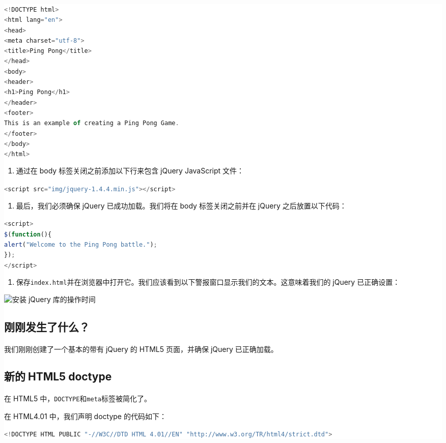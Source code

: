 ```js
<!DOCTYPE html>
<html lang="en">
<head>
<meta charset="utf-8">
<title>Ping Pong</title>
</head>
<body>
<header>
<h1>Ping Pong</h1>
</header>
<footer>
This is an example of creating a Ping Pong Game.
</footer>
</body>
</html>

```

1.  通过在 body 标签关闭之前添加以下行来包含 jQuery JavaScript 文件：

```js
<script src="img/jquery-1.4.4.min.js"></script>

```

1.  最后，我们必须确保 jQuery 已成功加载。我们将在 body 标签关闭之前并在 jQuery 之后放置以下代码：

```js
<script>
$(function(){
alert("Welcome to the Ping Pong battle.");
});
</script>

```

1.  保存`index.html`并在浏览器中打开它。我们应该看到以下警报窗口显示我们的文本。这意味着我们的 jQuery 已正确设置：

![安装 jQuery 库的操作时间](img/1260_02_02.jpg)

## 刚刚发生了什么？

我们刚刚创建了一个基本的带有 jQuery 的 HTML5 页面，并确保 jQuery 已正确加载。

## 新的 HTML5 doctype

在 HTML5 中，`DOCTYPE`和`meta`标签被简化了。

在 HTML4.01 中，我们声明 doctype 的代码如下：

```js
<!DOCTYPE HTML PUBLIC "-//W3C//DTD HTML 4.01//EN" "http://www.w3.org/TR/html4/strict.dtd">

```

